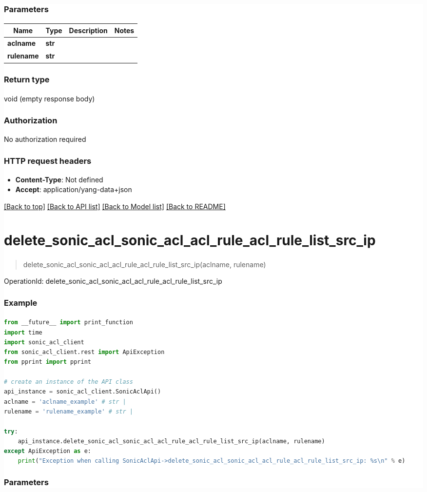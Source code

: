### Parameters

Name | Type | Description  | Notes
------------- | ------------- | ------------- | -------------
 **aclname** | **str**|  | 
 **rulename** | **str**|  | 

### Return type

void (empty response body)

### Authorization

No authorization required

### HTTP request headers

 - **Content-Type**: Not defined
 - **Accept**: application/yang-data+json

[[Back to top]](#) [[Back to API list]](../README.md#documentation-for-api-endpoints) [[Back to Model list]](../README.md#documentation-for-models) [[Back to README]](../README.md)

# **delete_sonic_acl_sonic_acl_acl_rule_acl_rule_list_src_ip**
> delete_sonic_acl_sonic_acl_acl_rule_acl_rule_list_src_ip(aclname, rulename)



OperationId: delete_sonic_acl_sonic_acl_acl_rule_acl_rule_list_src_ip 

### Example
```python
from __future__ import print_function
import time
import sonic_acl_client
from sonic_acl_client.rest import ApiException
from pprint import pprint

# create an instance of the API class
api_instance = sonic_acl_client.SonicAclApi()
aclname = 'aclname_example' # str | 
rulename = 'rulename_example' # str | 

try:
    api_instance.delete_sonic_acl_sonic_acl_acl_rule_acl_rule_list_src_ip(aclname, rulename)
except ApiException as e:
    print("Exception when calling SonicAclApi->delete_sonic_acl_sonic_acl_acl_rule_acl_rule_list_src_ip: %s\n" % e)
```

### Parameters
